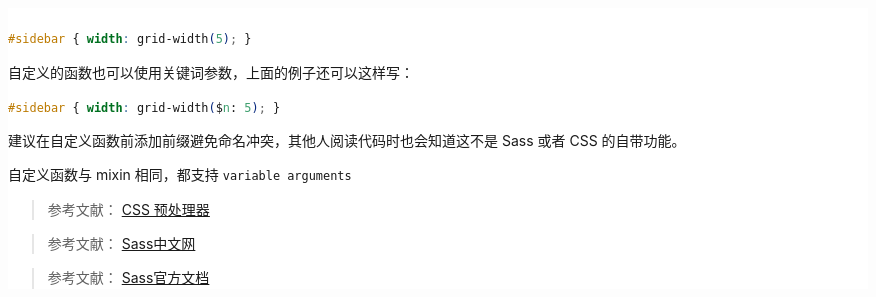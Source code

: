 ```css

#sidebar { width: grid-width(5); }
```
自定义的函数也可以使用关键词参数，上面的例子还可以这样写：
```css
#sidebar { width: grid-width($n: 5); }
```
建议在自定义函数前添加前缀避免命名冲突，其他人阅读代码时也会知道这不是 Sass 或者 CSS 的自带功能。

自定义函数与 mixin 相同，都支持 `variable arguments`

> 参考文献： [CSS 预处理器](https://developer.mozilla.org/zh-CN/docs/Glossary/CSS_preprocessor)

> 参考文献： [Sass中文网](https://www.sass.hk/)

> 参考文献： [Sass官方文档](https://sass-lang.com/documentation)
